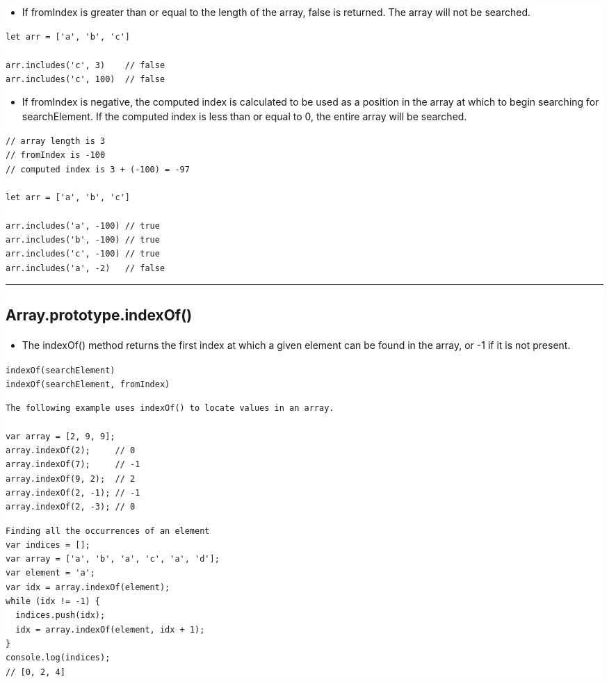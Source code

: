 - If fromIndex is greater than or equal to the length of the array, false is returned. The array will not be searched.

```
let arr = ['a', 'b', 'c']

arr.includes('c', 3)    // false
arr.includes('c', 100)  // false
```

- If fromIndex is negative, the computed index is calculated to be used as a position in the array at which to begin searching for searchElement. If the computed index is less than or equal to 0, the entire array will be searched.

```
// array length is 3
// fromIndex is -100
// computed index is 3 + (-100) = -97

let arr = ['a', 'b', 'c']

arr.includes('a', -100) // true
arr.includes('b', -100) // true
arr.includes('c', -100) // true
arr.includes('a', -2)   // false
```

---

## Array.prototype.indexOf()

- The indexOf() method returns the first index at which a given element can be found in the array, or -1 if it is not present.

```
indexOf(searchElement)
indexOf(searchElement, fromIndex)
```

```
The following example uses indexOf() to locate values in an array.

var array = [2, 9, 9];
array.indexOf(2);     // 0
array.indexOf(7);     // -1
array.indexOf(9, 2);  // 2
array.indexOf(2, -1); // -1
array.indexOf(2, -3); // 0
```

```
Finding all the occurrences of an element
var indices = [];
var array = ['a', 'b', 'a', 'c', 'a', 'd'];
var element = 'a';
var idx = array.indexOf(element);
while (idx != -1) {
  indices.push(idx);
  idx = array.indexOf(element, idx + 1);
}
console.log(indices);
// [0, 2, 4]
```
